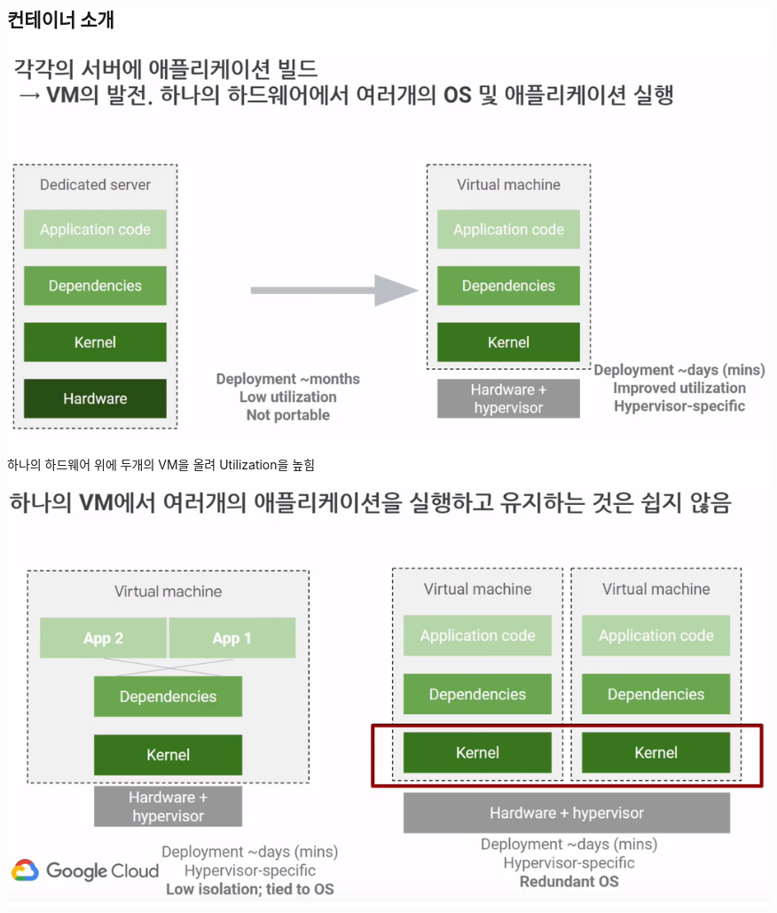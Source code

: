 
## 컨테이너 소개

![img](./images/gcp55.png)

하나의 하드웨어 위에 두개의 VM을 올려 Utilization을 높힘

![img](./images/gcp56.png)
